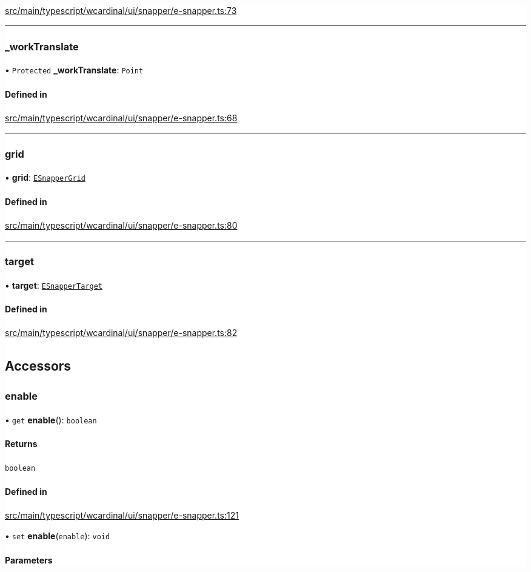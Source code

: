 [src/main/typescript/wcardinal/ui/snapper/e-snapper.ts:73](https://github.com/winter-cardinal/winter-cardinal-ui/blob/v0.442.0/src/main/typescript/wcardinal/ui/snapper/e-snapper.ts#L73)

___

### \_workTranslate

• `Protected` **\_workTranslate**: `Point`

#### Defined in

[src/main/typescript/wcardinal/ui/snapper/e-snapper.ts:68](https://github.com/winter-cardinal/winter-cardinal-ui/blob/v0.442.0/src/main/typescript/wcardinal/ui/snapper/e-snapper.ts#L68)

___

### grid

• **grid**: [`ESnapperGrid`](ESnapperGrid.md)

#### Defined in

[src/main/typescript/wcardinal/ui/snapper/e-snapper.ts:80](https://github.com/winter-cardinal/winter-cardinal-ui/blob/v0.442.0/src/main/typescript/wcardinal/ui/snapper/e-snapper.ts#L80)

___

### target

• **target**: [`ESnapperTarget`](ESnapperTarget.md)

#### Defined in

[src/main/typescript/wcardinal/ui/snapper/e-snapper.ts:82](https://github.com/winter-cardinal/winter-cardinal-ui/blob/v0.442.0/src/main/typescript/wcardinal/ui/snapper/e-snapper.ts#L82)

## Accessors

### enable

• `get` **enable**(): `boolean`

#### Returns

`boolean`

#### Defined in

[src/main/typescript/wcardinal/ui/snapper/e-snapper.ts:121](https://github.com/winter-cardinal/winter-cardinal-ui/blob/v0.442.0/src/main/typescript/wcardinal/ui/snapper/e-snapper.ts#L121)

• `set` **enable**(`enable`): `void`

#### Parameters
